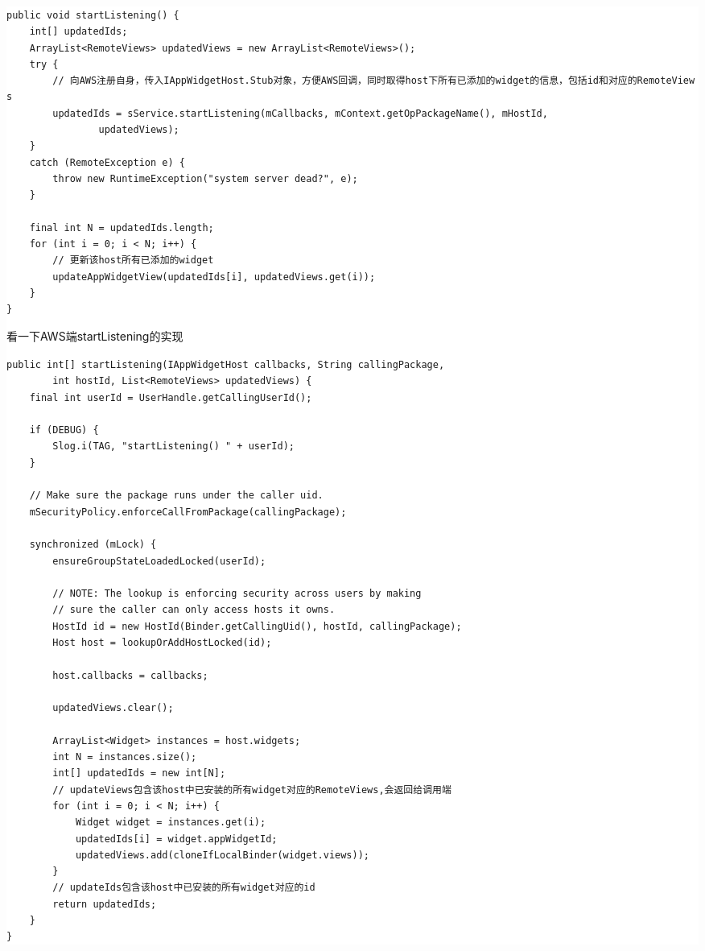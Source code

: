     public void startListening() {
        int[] updatedIds;
        ArrayList<RemoteViews> updatedViews = new ArrayList<RemoteViews>();
        try {
            // 向AWS注册自身，传入IAppWidgetHost.Stub对象，方便AWS回调，同时取得host下所有已添加的widget的信息，包括id和对应的RemoteViews
            updatedIds = sService.startListening(mCallbacks, mContext.getOpPackageName(), mHostId,
                    updatedViews);
        }
        catch (RemoteException e) {
            throw new RuntimeException("system server dead?", e);
        }

        final int N = updatedIds.length;
        for (int i = 0; i < N; i++) {
            // 更新该host所有已添加的widget
            updateAppWidgetView(updatedIds[i], updatedViews.get(i));
        }
    }

看一下AWS端startListening的实现

    public int[] startListening(IAppWidgetHost callbacks, String callingPackage,
            int hostId, List<RemoteViews> updatedViews) {
        final int userId = UserHandle.getCallingUserId();

        if (DEBUG) {
            Slog.i(TAG, "startListening() " + userId);
        }

        // Make sure the package runs under the caller uid.
        mSecurityPolicy.enforceCallFromPackage(callingPackage);

        synchronized (mLock) {
            ensureGroupStateLoadedLocked(userId);

            // NOTE: The lookup is enforcing security across users by making
            // sure the caller can only access hosts it owns.
            HostId id = new HostId(Binder.getCallingUid(), hostId, callingPackage);
            Host host = lookupOrAddHostLocked(id);

            host.callbacks = callbacks;

            updatedViews.clear();

            ArrayList<Widget> instances = host.widgets;
            int N = instances.size();
            int[] updatedIds = new int[N];
            // updateViews包含该host中已安装的所有widget对应的RemoteViews,会返回给调用端
            for (int i = 0; i < N; i++) {
                Widget widget = instances.get(i);
                updatedIds[i] = widget.appWidgetId;
                updatedViews.add(cloneIfLocalBinder(widget.views));
            }
            // updateIds包含该host中已安装的所有widget对应的id
            return updatedIds;
        }
    }
    
